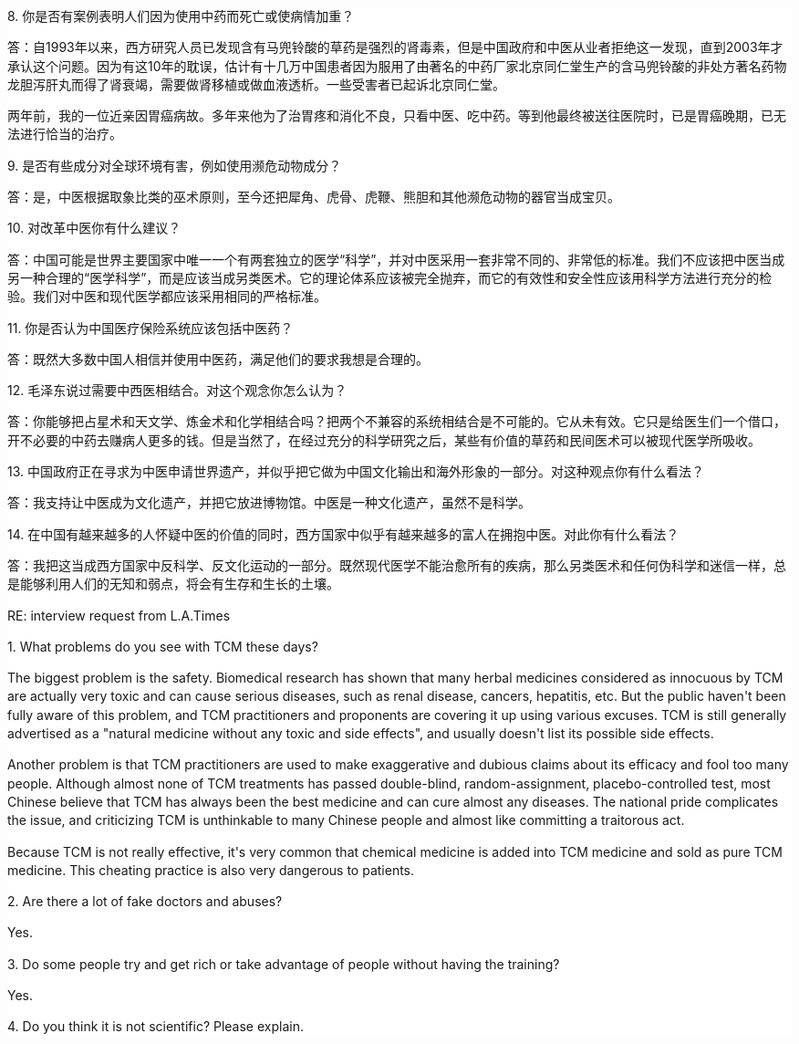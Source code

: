 8\. 你是否有案例表明人们因为使用中药而死亡或使病情加重？

答：自1993年以来，西方研究人员已发现含有马兜铃酸的草药是强烈的肾毒素，但是中国政府和中医从业者拒绝这一发现，直到2003年才承认这个问题。因为有这10年的耽误，估计有十几万中国患者因为服用了由著名的中药厂家北京同仁堂生产的含马兜铃酸的非处方著名药物龙胆泻肝丸而得了肾衰竭，需要做肾移植或做血液透析。一些受害者已起诉北京同仁堂。

两年前，我的一位近亲因胃癌病故。多年来他为了治胃疼和消化不良，只看中医、吃中药。等到他最终被送往医院时，已是胃癌晚期，已无法进行恰当的治疗。

9\. 是否有些成分对全球环境有害，例如使用濒危动物成分？

答：是，中医根据取象比类的巫术原则，至今还把犀角、虎骨、虎鞭、熊胆和其他濒危动物的器官当成宝贝。

10\. 对改革中医你有什么建议？

答：中国可能是世界主要国家中唯一一个有两套独立的医学“科学”，并对中医采用一套非常不同的、非常低的标准。我们不应该把中医当成另一种合理的“医学科学”，而是应该当成另类医术。它的理论体系应该被完全抛弃，而它的有效性和安全性应该用科学方法进行充分的检验。我们对中医和现代医学都应该采用相同的严格标准。

11\. 你是否认为中国医疗保险系统应该包括中医药？

答：既然大多数中国人相信并使用中医药，满足他们的要求我想是合理的。

12\. 毛泽东说过需要中西医相结合。对这个观念你怎么认为？

答：你能够把占星术和天文学、炼金术和化学相结合吗？把两个不兼容的系统相结合是不可能的。它从未有效。它只是给医生们一个借口，开不必要的中药去赚病人更多的钱。但是当然了，在经过充分的科学研究之后，某些有价值的草药和民间医术可以被现代医学所吸收。

13\. 中国政府正在寻求为中医申请世界遗产，并似乎把它做为中国文化输出和海外形象的一部分。对这种观点你有什么看法？

答：我支持让中医成为文化遗产，并把它放进博物馆。中医是一种文化遗产，虽然不是科学。

14\. 在中国有越来越多的人怀疑中医的价值的同时，西方国家中似乎有越来越多的富人在拥抱中医。对此你有什么看法？

答：我把这当成西方国家中反科学、反文化运动的一部分。既然现代医学不能治愈所有的疾病，那么另类医术和任何伪科学和迷信一样，总是能够利用人们的无知和弱点，将会有生存和生长的土壤。

RE: interview request from L.A.Times

1\. What problems do you see with TCM these days?

The biggest problem is the safety. Biomedical research has shown that many herbal medicines considered as innocuous by TCM are actually very toxic and can cause serious diseases, such as renal disease, cancers, hepatitis, etc. But the public haven't been fully aware of this problem, and TCM practitioners and proponents are covering it up using various excuses. TCM is still generally advertised as a "natural medicine without any toxic and side effects", and usually doesn't list its possible side effects.

Another problem is that TCM practitioners are used to make exaggerative and dubious claims about its efficacy and fool too many people. Although almost none of TCM treatments has passed double-blind, random-assignment, placebo-controlled test, most Chinese believe that TCM has always been the best medicine and can cure almost any diseases. The national pride complicates the issue, and criticizing TCM is unthinkable to many Chinese people and almost like committing a traitorous act.

Because TCM is not really effective, it's very common that chemical medicine is added into TCM medicine and sold as pure TCM medicine. This cheating practice is also very dangerous to patients.

2\. Are there a lot of fake doctors and abuses?

Yes.

3\. Do some people try and get rich or take advantage of people without having the training?

Yes.

4\. Do you think it is not scientific? Please explain.
